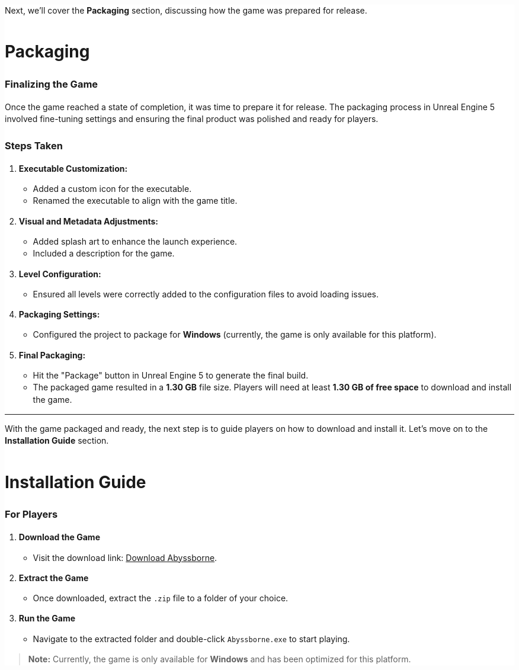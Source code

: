 
Next, we’ll cover the **Packaging** section, discussing how the game was prepared for release.


# **Packaging**

### Finalizing the Game

Once the game reached a state of completion, it was time to prepare it for release. The packaging process in Unreal Engine 5 involved fine-tuning settings and ensuring the final product was polished and ready for players.

### Steps Taken

1. **Executable Customization:**
   - Added a custom icon for the executable.
   - Renamed the executable to align with the game title.

2. **Visual and Metadata Adjustments:**
   - Added splash art to enhance the launch experience.
   - Included a description for the game.

3. **Level Configuration:**
   - Ensured all levels were correctly added to the configuration files to avoid loading issues.

4. **Packaging Settings:**
   - Configured the project to package for **Windows** (currently, the game is only available for this platform).

5. **Final Packaging:**
   - Hit the "Package" button in Unreal Engine 5 to generate the final build.
   - The packaged game resulted in a **1.30 GB** file size. Players will need at least **1.30 GB of free space** to download and install the game.

---

With the game packaged and ready, the next step is to guide players on how to download and install it. Let’s move on to the **Installation Guide** section.

# **Installation Guide**

### **For Players**

1. **Download the Game**
   - Visit the download link: [Download Abyssborne](https://drive.google.com/drive/folders/1hOFzNEi8PWO3oH_PJrmcNG5_5calXUdo?usp=sharing).

2. **Extract the Game**
   - Once downloaded, extract the `.zip` file to a folder of your choice.

3. **Run the Game**
   - Navigate to the extracted folder and double-click `Abyssborne.exe` to start playing.

> **Note:** Currently, the game is only available for **Windows** and has been optimized for this platform.
